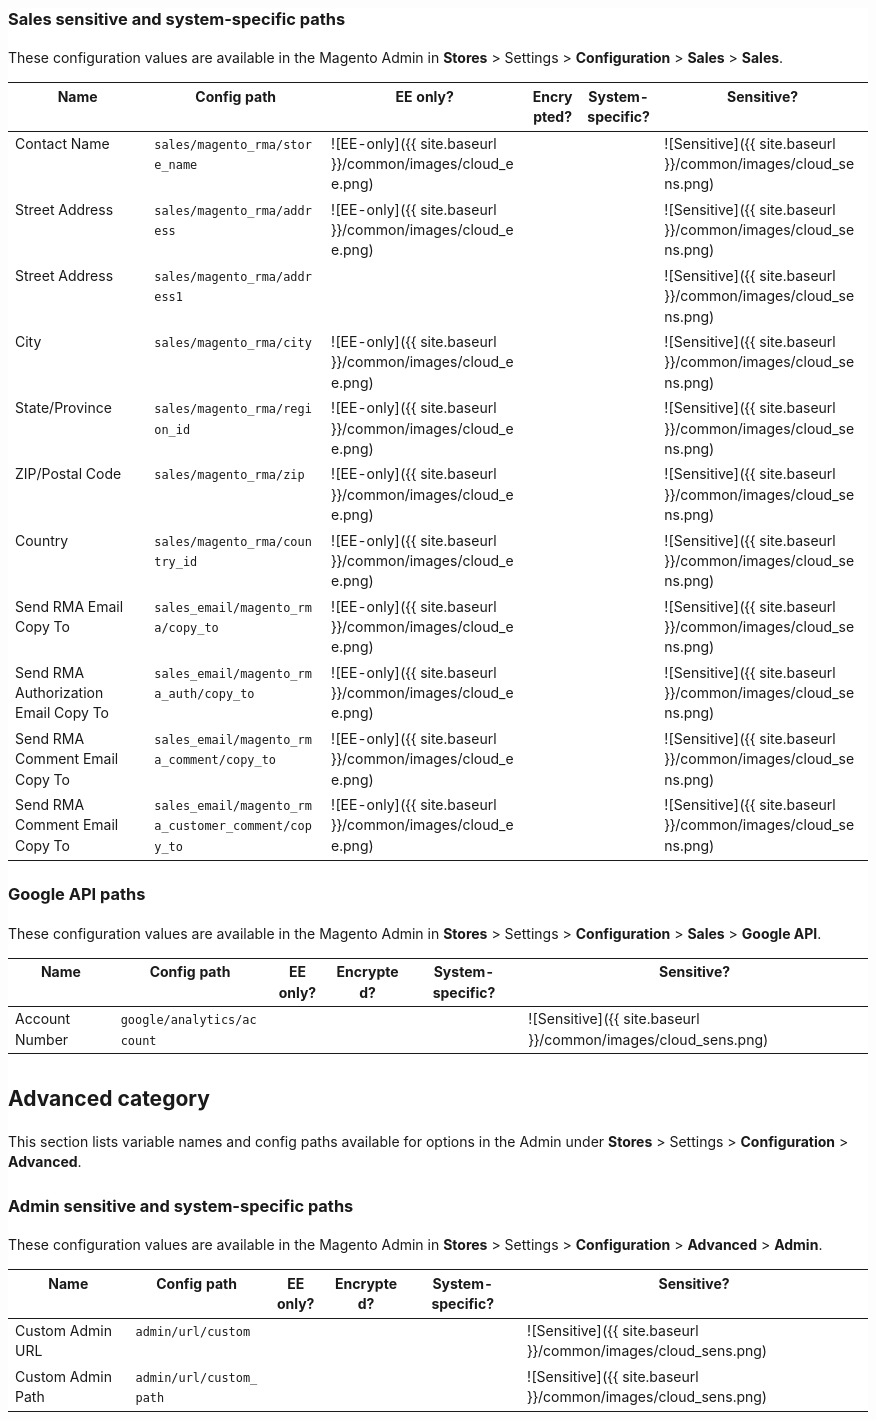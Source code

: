 ### Sales sensitive and system-specific paths

These configuration values are available in the Magento Admin in **Stores** > Settings > **Configuration** > **Sales** > **Sales**.

| Name | Config path | EE only? | Encrypted? | System-specific? | Sensitive? |
|--------------|--------------|--------------|--------------|--------------|--------------|
| Contact Name | `sales/magento_rma/store_name` | ![EE-only]({{ site.baseurl }}/common/images/cloud_ee.png) | | | ![Sensitive]({{ site.baseurl }}/common/images/cloud_sens.png) |
| Street Address | `sales/magento_rma/address` | ![EE-only]({{ site.baseurl }}/common/images/cloud_ee.png) | | | ![Sensitive]({{ site.baseurl }}/common/images/cloud_sens.png) |
| Street Address | `sales/magento_rma/address1` |  | | | ![Sensitive]({{ site.baseurl }}/common/images/cloud_sens.png) |
| City | `sales/magento_rma/city` | ![EE-only]({{ site.baseurl }}/common/images/cloud_ee.png) | | | ![Sensitive]({{ site.baseurl }}/common/images/cloud_sens.png) |
| State/Province | `sales/magento_rma/region_id` | ![EE-only]({{ site.baseurl }}/common/images/cloud_ee.png) | | | ![Sensitive]({{ site.baseurl }}/common/images/cloud_sens.png) |
| ZIP/Postal Code | `sales/magento_rma/zip` | ![EE-only]({{ site.baseurl }}/common/images/cloud_ee.png) | | | ![Sensitive]({{ site.baseurl }}/common/images/cloud_sens.png) |
| Country | `sales/magento_rma/country_id` | ![EE-only]({{ site.baseurl }}/common/images/cloud_ee.png) | | | ![Sensitive]({{ site.baseurl }}/common/images/cloud_sens.png) |
| Send RMA Email Copy To | `sales_email/magento_rma/copy_to` | ![EE-only]({{ site.baseurl }}/common/images/cloud_ee.png) | | | ![Sensitive]({{ site.baseurl }}/common/images/cloud_sens.png) |
| Send RMA Authorization Email Copy To | `sales_email/magento_rma_auth/copy_to` | ![EE-only]({{ site.baseurl }}/common/images/cloud_ee.png) | | | ![Sensitive]({{ site.baseurl }}/common/images/cloud_sens.png) |
| Send RMA Comment Email Copy To | `sales_email/magento_rma_comment/copy_to` | ![EE-only]({{ site.baseurl }}/common/images/cloud_ee.png) | | | ![Sensitive]({{ site.baseurl }}/common/images/cloud_sens.png) |
| Send RMA Comment Email Copy To | `sales_email/magento_rma_customer_comment/copy_to` | ![EE-only]({{ site.baseurl }}/common/images/cloud_ee.png) | | | ![Sensitive]({{ site.baseurl }}/common/images/cloud_sens.png) |

### Google API paths

These configuration values are available in the Magento Admin in **Stores** > Settings > **Configuration** > **Sales** > **Google API**.

| Name  | Config path | EE only? | Encrypted? | System-specific? | Sensitive? |
|--------------|--------------|--------------|--------------|--------------|--------------|
| Account Number | `google/analytics/account` |  | | | ![Sensitive]({{ site.baseurl }}/common/images/cloud_sens.png) |

## Advanced category

This section lists variable names and config paths available for options in the Admin under **Stores** > Settings > **Configuration** > **Advanced**.

### Admin sensitive and system-specific paths

These configuration values are available in the Magento Admin in **Stores** > Settings > **Configuration** > **Advanced** > **Admin**.

| Name | Config path | EE only? | Encrypted? | System-specific? | Sensitive? |
|--------------|--------------|--------------|--------------|--------------|--------------|
| Custom Admin URL | `admin/url/custom` |  | | | ![Sensitive]({{ site.baseurl }}/common/images/cloud_sens.png) |
| Custom Admin Path | `admin/url/custom_path` |  | | | ![Sensitive]({{ site.baseurl }}/common/images/cloud_sens.png) |
